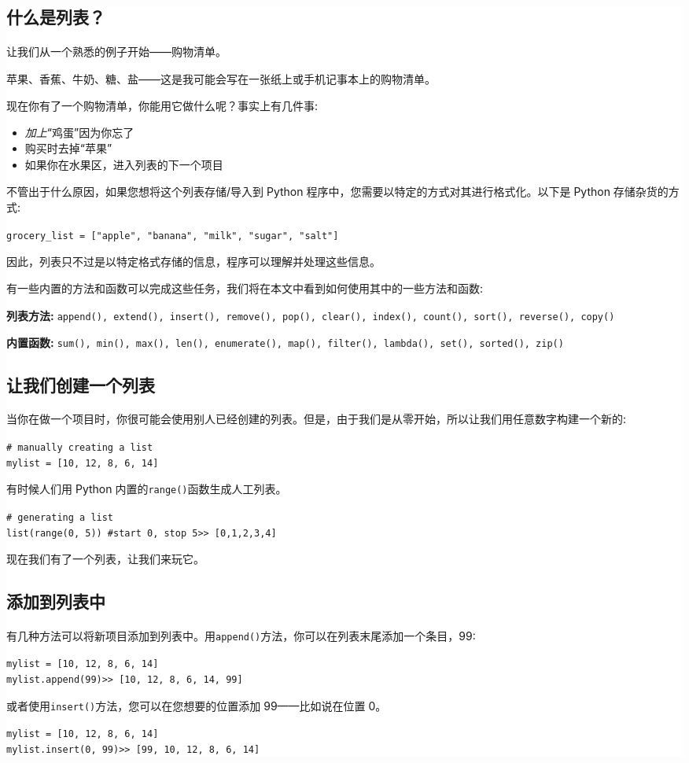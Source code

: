 ## 什么是列表？

让我们从一个熟悉的例子开始——购物清单。

苹果、香蕉、牛奶、糖、盐——这是我可能会写在一张纸上或手机记事本上的购物清单。

现在你有了一个购物清单，你能用它做什么呢？事实上有几件事:

*   *加上*“鸡蛋”因为你忘了
*   购买时去掉“苹果”
*   如果你在水果区，进入列表的下一个项目

不管出于什么原因，如果您想将这个列表存储/导入到 Python 程序中，您需要以特定的方式对其进行格式化。以下是 Python 存储杂货的方式:

```
grocery_list = ["apple", "banana", "milk", "sugar", "salt"]
```

因此，列表只不过是以特定格式存储的信息，程序可以理解并处理这些信息。

有一些内置的方法和函数可以完成这些任务，我们将在本文中看到如何使用其中的一些方法和函数:

**列表方法:** `append(), extend(), insert(), remove(), pop(), clear(), index(), count(), sort(), reverse(), copy()`

**内置函数:** `sum(), min(), max(), len(), enumerate(), map(), filter(), lambda(), set(), sorted(), zip()`

## 让我们创建一个列表

当你在做一个项目时，你很可能会使用别人已经创建的列表。但是，由于我们是从零开始，所以让我们用任意数字构建一个新的:

```
# manually creating a list
mylist = [10, 12, 8, 6, 14]
```

有时候人们用 Python 内置的`range()`函数生成人工列表。

```
# generating a list 
list(range(0, 5)) #start 0, stop 5>> [0,1,2,3,4]
```

现在我们有了一个列表，让我们来玩它。

## 添加到列表中

有几种方法可以将新项目添加到列表中。用`append()`方法，你可以在列表末尾添加一个条目，99:

```
mylist = [10, 12, 8, 6, 14]
mylist.append(99)>> [10, 12, 8, 6, 14, 99]
```

或者使用`insert()`方法，您可以在您想要的位置添加 99——比如说在位置 0。

```
mylist = [10, 12, 8, 6, 14]
mylist.insert(0, 99)>> [99, 10, 12, 8, 6, 14]
```
